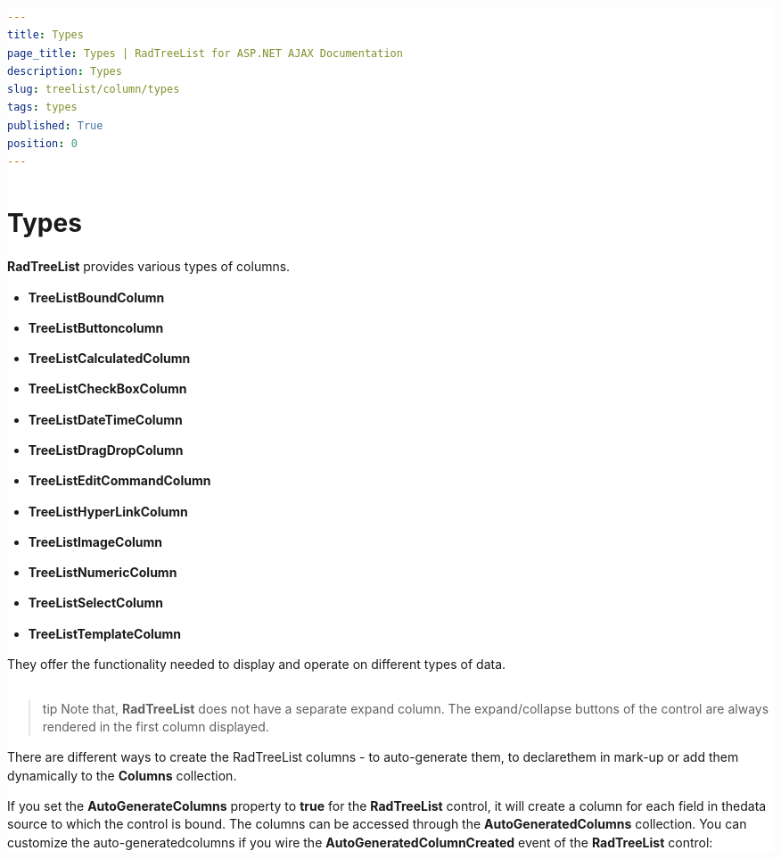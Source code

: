 ```yaml
---
title: Types
page_title: Types | RadTreeList for ASP.NET AJAX Documentation
description: Types
slug: treelist/column/types
tags: types
published: True
position: 0
---
```


# Types



**RadTreeList** provides various types of columns.

* **TreeListBoundColumn**

* **TreeListButtoncolumn**

* **TreeListCalculatedColumn**

* **TreeListCheckBoxColumn**

* **TreeListDateTimeColumn**

* **TreeListDragDropColumn**

* **TreeListEditCommandColumn**

* **TreeListHyperLinkColumn**

* **TreeListImageColumn**

* **TreeListNumericColumn**

* **TreeListSelectColumn**

* **TreeListTemplateColumn**

They offer the functionality needed to display and operate on different types of data.

## 

>tip Note that, **RadTreeList** does not have a separate expand column. The expand/collapse buttons of the control are always rendered in the first column displayed.
>


There are different ways to create the RadTreeList columns - to auto-generate them, to declarethem in mark-up or add them dynamically to the **Columns** collection.

If you set the **AutoGenerateColumns** property to **true** for the **RadTreeList** control, it will create a column for each field in thedata source to which the control is bound. The columns can be accessed through the **AutoGeneratedColumns** collection. You can customize the auto-generatedcolumns if you wire the **AutoGeneratedColumnCreated** event of the **RadTreeList** control:


